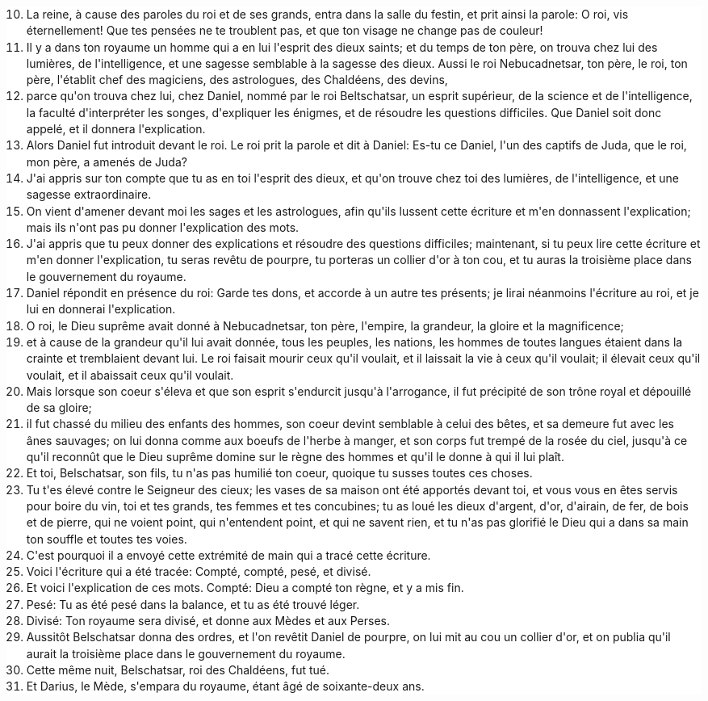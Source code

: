 10. La reine, &agrave; cause des paroles du roi et de ses grands, entra dans la salle du festin, et prit ainsi la parole: O roi, vis &eacute;ternellement! Que tes pens&eacute;es ne te troublent pas, et que ton visage ne change pas de couleur!
11. Il y a dans ton royaume un homme qui a en lui l'esprit des dieux saints; et du temps de ton p&egrave;re, on trouva chez lui des lumi&egrave;res, de l'intelligence, et une sagesse semblable &agrave; la sagesse des dieux. Aussi le roi Nebucadnetsar, ton p&egrave;re, le roi, ton p&egrave;re, l'&eacute;tablit chef des magiciens, des astrologues, des Chald&eacute;ens, des devins,
12. parce qu'on trouva chez lui, chez Daniel, nomm&eacute; par le roi Beltschatsar, un esprit sup&eacute;rieur, de la science et de l'intelligence, la facult&eacute; d'interpr&eacute;ter les songes, d'expliquer les &eacute;nigmes, et de r&eacute;soudre les questions difficiles. Que Daniel soit donc appel&eacute;, et il donnera l'explication.
13. Alors Daniel fut introduit devant le roi. Le roi prit la parole et dit &agrave; Daniel: Es-tu ce Daniel, l'un des captifs de Juda, que le roi, mon p&egrave;re, a amen&eacute;s de Juda?
14. J'ai appris sur ton compte que tu as en toi l'esprit des dieux, et qu'on trouve chez toi des lumi&egrave;res, de l'intelligence, et une sagesse extraordinaire.
15. On vient d'amener devant moi les sages et les astrologues, afin qu'ils lussent cette &eacute;criture et m'en donnassent l'explication; mais ils n'ont pas pu donner l'explication des mots.
16. J'ai appris que tu peux donner des explications et r&eacute;soudre des questions difficiles; maintenant, si tu peux lire cette &eacute;criture et m'en donner l'explication, tu seras rev&ecirc;tu de pourpre, tu porteras un collier d'or &agrave; ton cou, et tu auras la troisi&egrave;me place dans le gouvernement du royaume.
17. Daniel r&eacute;pondit en pr&eacute;sence du roi: Garde tes dons, et accorde &agrave; un autre tes pr&eacute;sents; je lirai n&eacute;anmoins l'&eacute;criture au roi, et je lui en donnerai l'explication.
18. O roi, le Dieu supr&ecirc;me avait donn&eacute; &agrave; Nebucadnetsar, ton p&egrave;re, l'empire, la grandeur, la gloire et la magnificence;
19. et &agrave; cause de la grandeur qu'il lui avait donn&eacute;e, tous les peuples, les nations, les hommes de toutes langues &eacute;taient dans la crainte et tremblaient devant lui. Le roi faisait mourir ceux qu'il voulait, et il laissait la vie &agrave; ceux qu'il voulait; il &eacute;levait ceux qu'il voulait, et il abaissait ceux qu'il voulait.
20. Mais lorsque son coeur s'&eacute;leva et que son esprit s'endurcit jusqu'&agrave; l'arrogance, il fut pr&eacute;cipit&eacute; de son tr&ocirc;ne royal et d&eacute;pouill&eacute; de sa gloire;
21. il fut chass&eacute; du milieu des enfants des hommes, son coeur devint semblable &agrave; celui des b&ecirc;tes, et sa demeure fut avec les &acirc;nes sauvages; on lui donna comme aux boeufs de l'herbe &agrave; manger, et son corps fut tremp&eacute; de la ros&eacute;e du ciel, jusqu'&agrave; ce qu'il reconn&ucirc;t que le Dieu supr&ecirc;me domine sur le r&egrave;gne des hommes et qu'il le donne &agrave; qui il lui pla&icirc;t.
22. Et toi, Belschatsar, son fils, tu n'as pas humili&eacute; ton coeur, quoique tu susses toutes ces choses.
23. Tu t'es &eacute;lev&eacute; contre le Seigneur des cieux; les vases de sa maison ont &eacute;t&eacute; apport&eacute;s devant toi, et vous vous en &ecirc;tes servis pour boire du vin, toi et tes grands, tes femmes et tes concubines; tu as lou&eacute; les dieux d'argent, d'or, d'airain, de fer, de bois et de pierre, qui ne voient point, qui n'entendent point, et qui ne savent rien, et tu n'as pas glorifi&eacute; le Dieu qui a dans sa main ton souffle et toutes tes voies.
24. C'est pourquoi il a envoy&eacute; cette extr&eacute;mit&eacute; de main qui a trac&eacute; cette &eacute;criture.
25. Voici l'&eacute;criture qui a &eacute;t&eacute; trac&eacute;e: Compt&eacute;, compt&eacute;, pes&eacute;, et divis&eacute;.
26. Et voici l'explication de ces mots. Compt&eacute;: Dieu a compt&eacute; ton r&egrave;gne, et y a mis fin.
27. Pes&eacute;: Tu as &eacute;t&eacute; pes&eacute; dans la balance, et tu as &eacute;t&eacute; trouv&eacute; l&eacute;ger.
28. Divis&eacute;: Ton royaume sera divis&eacute;, et donne aux M&egrave;des et aux Perses.
29. Aussit&ocirc;t Belschatsar donna des ordres, et l'on rev&ecirc;tit Daniel de pourpre, on lui mit au cou un collier d'or, et on publia qu'il aurait la troisi&egrave;me place dans le gouvernement du royaume.
30. Cette m&ecirc;me nuit, Belschatsar, roi des Chald&eacute;ens, fut tu&eacute;.
31. Et Darius, le M&egrave;de, s'empara du royaume, &eacute;tant &acirc;g&eacute; de soixante-deux ans.
